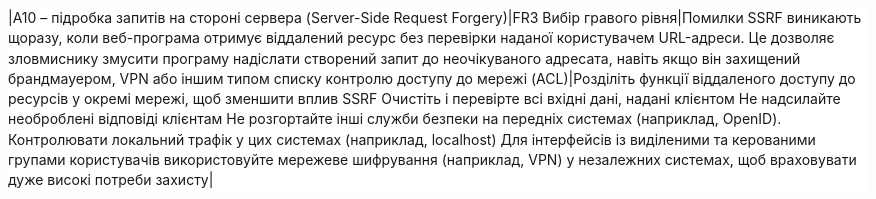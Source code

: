 |A10 – підробка запитів на стороні сервера (Server-Side Request Forgery)|FR3 Вибір гравого рівня|Помилки SSRF виникають щоразу, коли веб-програма отримує віддалений ресурс без перевірки наданої користувачем URL-адреси. Це дозволяє зловмиснику змусити програму надіслати створений запит до неочікуваного адресата, навіть якщо він захищений брандмауером, VPN або іншим типом списку контролю доступу до мережі (ACL)|Розділіть функції віддаленого доступу до ресурсів у окремі мережі, щоб зменшити вплив SSRF Очистіть і перевірте всі вхідні дані, надані клієнтом Не надсилайте необроблені відповіді клієнтам Не розгортайте інші служби безпеки на передніх системах (наприклад, OpenID). Контролювати локальний трафік у цих системах (наприклад, localhost) Для інтерфейсів із виділеними та керованими групами користувачів використовуйте мережеве шифрування (наприклад, VPN) у незалежних системах, щоб враховувати дуже високі потреби захисту|
